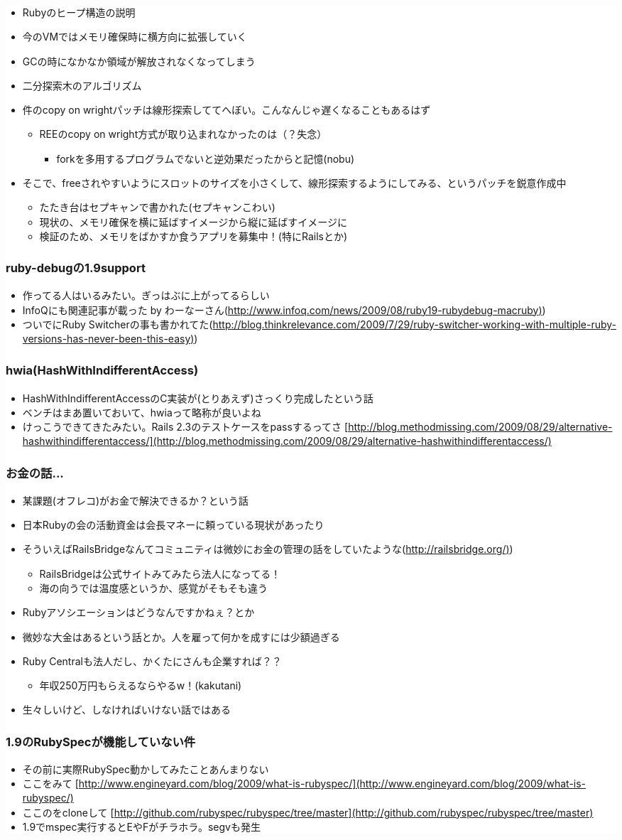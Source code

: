 - Rubyのヒープ構造の説明
- 今のVMではメモリ確保時に横方向に拡張していく
- GCの時になかなか領域が解放されなくなってしまう
- 二分探索木のアルゴリズム
- 件のcopy on wrightパッチは線形探索しててへぼい。こんなんじゃ遅くなることもあるはず

  - REEのcopy on wright方式が取り込まれなかったのは（？失念）

    - forkを多用するプログラムでないと逆効果だったからと記憶(nobu)
- そこで、freeされやすいようにスロットのサイズを小さくして、線形探索するようにしてみる、というパッチを鋭意作成中

  - たたき台はセプキャンで書かれた(セプキャンこわい)
  - 現状の、メモリ確保を横に延ばすイメージから縦に延ばすイメージに
  - 検証のため、メモリをばかすか食うアプリを募集中！(特にRailsとか)

### ruby-debugの1.9support

- 作ってる人はいるみたい。ぎっはぶに上がってるらしい
- InfoQにも関連記事が載った by わーなーさん([http://www.infoq.com/news/2009/08/ruby19-rubydebug-macruby)](http://www.infoq.com/news/2009/08/ruby19-rubydebug-macruby))
- ついでにRuby Switcherの事も書かれてた([http://blog.thinkrelevance.com/2009/7/29/ruby-switcher-working-with-multiple-ruby-versions-has-never-been-this-easy)](http://blog.thinkrelevance.com/2009/7/29/ruby-switcher-working-with-multiple-ruby-versions-has-never-been-this-easy))

### hwia(HashWithIndifferentAccess)

- HashWithIndifferentAccessのC実装が(とりあえず)さっくり完成したという話
- ベンチはまあ置いておいて、hwiaって略称が良いよね
- けっこうできてきたみたい。Rails 2.3のテストケースをpassするってさ [http://blog.methodmissing.com/2009/08/29/alternative-hashwithindifferentaccess/](http://blog.methodmissing.com/2009/08/29/alternative-hashwithindifferentaccess/)

### お金の話...

- 某課題(オフレコ)がお金で解決できるか？という話
- 日本Rubyの会の活動資金は会長マネーに頼っている現状があったり
- そういえばRailsBridgeなんてコミュニティは微妙にお金の管理の話をしていたような([http://railsbridge.org/)](http://railsbridge.org/))

  - RailsBridgeは公式サイトみてみたら法人になってる！
  - 海の向うでは温度感というか、感覚がそもそも違う
- Rubyアソシエーションはどうなんですかねぇ？とか
- 微妙な大金はあるという話とか。人を雇って何かを成すには少額過ぎる
- Ruby Centralも法人だし、かくたにさんも企業すれば？？

  - 年収250万円もらえるならやるw！(kakutani)
- 生々しいけど、しなければいけない話ではある

### 1.9のRubySpecが機能していない件

- その前に実際RubySpec動かしてみたことあんまりない
- ここをみて [http://www.engineyard.com/blog/2009/what-is-rubyspec/](http://www.engineyard.com/blog/2009/what-is-rubyspec/)
- ここのをcloneして [http://github.com/rubyspec/rubyspec/tree/master](http://github.com/rubyspec/rubyspec/tree/master)
- 1.9でmspec実行するとEやFがチラホラ。segvも発生
